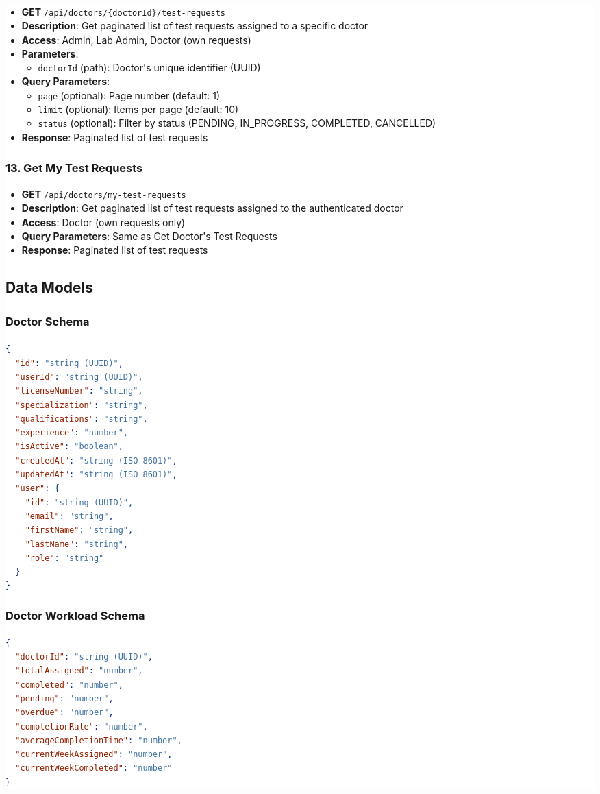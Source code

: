 - **GET** `/api/doctors/{doctorId}/test-requests`
- **Description**: Get paginated list of test requests assigned to a specific doctor
- **Access**: Admin, Lab Admin, Doctor (own requests)
- **Parameters**:
  - `doctorId` (path): Doctor's unique identifier (UUID)
- **Query Parameters**:
  - `page` (optional): Page number (default: 1)
  - `limit` (optional): Items per page (default: 10)
  - `status` (optional): Filter by status (PENDING, IN_PROGRESS, COMPLETED, CANCELLED)
- **Response**: Paginated list of test requests

### 13. Get My Test Requests

- **GET** `/api/doctors/my-test-requests`
- **Description**: Get paginated list of test requests assigned to the authenticated doctor
- **Access**: Doctor (own requests only)
- **Query Parameters**: Same as Get Doctor's Test Requests
- **Response**: Paginated list of test requests

## Data Models

### Doctor Schema

```json
{
  "id": "string (UUID)",
  "userId": "string (UUID)",
  "licenseNumber": "string",
  "specialization": "string",
  "qualifications": "string",
  "experience": "number",
  "isActive": "boolean",
  "createdAt": "string (ISO 8601)",
  "updatedAt": "string (ISO 8601)",
  "user": {
    "id": "string (UUID)",
    "email": "string",
    "firstName": "string",
    "lastName": "string",
    "role": "string"
  }
}
```

### Doctor Workload Schema

```json
{
  "doctorId": "string (UUID)",
  "totalAssigned": "number",
  "completed": "number",
  "pending": "number",
  "overdue": "number",
  "completionRate": "number",
  "averageCompletionTime": "number",
  "currentWeekAssigned": "number",
  "currentWeekCompleted": "number"
}
```
